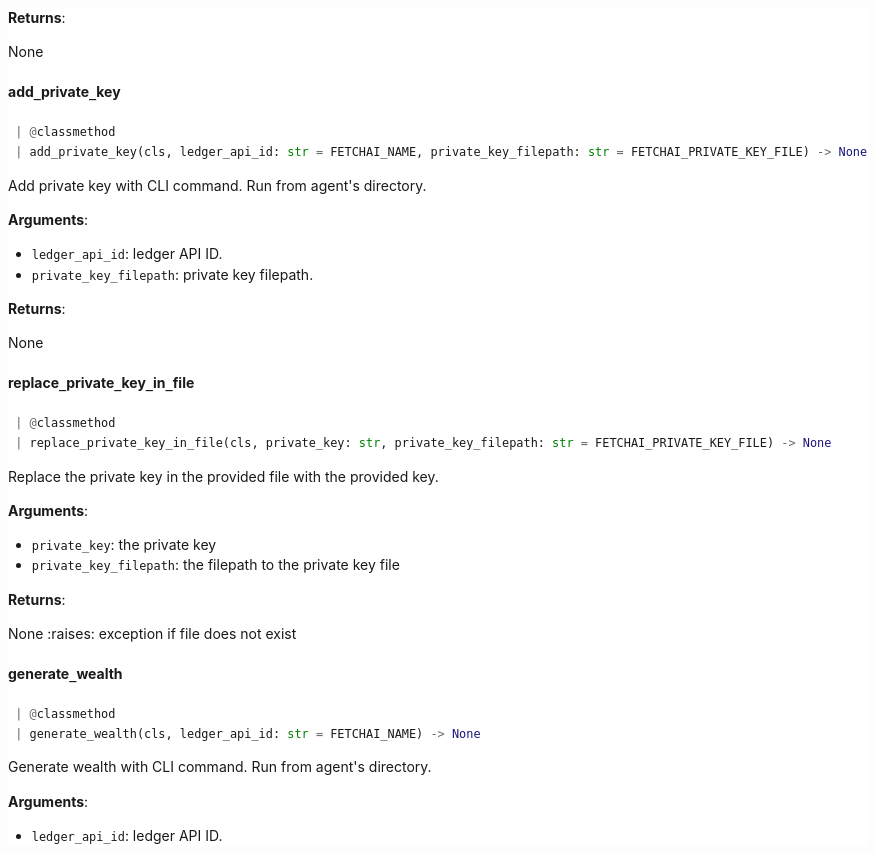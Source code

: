 **Returns**:

None

<a name=".aea.test_tools.test_cases.BaseAEATestCase.add_private_key"></a>
#### add`_`private`_`key

```python
 | @classmethod
 | add_private_key(cls, ledger_api_id: str = FETCHAI_NAME, private_key_filepath: str = FETCHAI_PRIVATE_KEY_FILE) -> None
```

Add private key with CLI command.
Run from agent's directory.

**Arguments**:

- `ledger_api_id`: ledger API ID.
- `private_key_filepath`: private key filepath.

**Returns**:

None

<a name=".aea.test_tools.test_cases.BaseAEATestCase.replace_private_key_in_file"></a>
#### replace`_`private`_`key`_`in`_`file

```python
 | @classmethod
 | replace_private_key_in_file(cls, private_key: str, private_key_filepath: str = FETCHAI_PRIVATE_KEY_FILE) -> None
```

Replace the private key in the provided file with the provided key.

**Arguments**:

- `private_key`: the private key
- `private_key_filepath`: the filepath to the private key file

**Returns**:

None
:raises: exception if file does not exist

<a name=".aea.test_tools.test_cases.BaseAEATestCase.generate_wealth"></a>
#### generate`_`wealth

```python
 | @classmethod
 | generate_wealth(cls, ledger_api_id: str = FETCHAI_NAME) -> None
```

Generate wealth with CLI command.
Run from agent's directory.

**Arguments**:

- `ledger_api_id`: ledger API ID.
